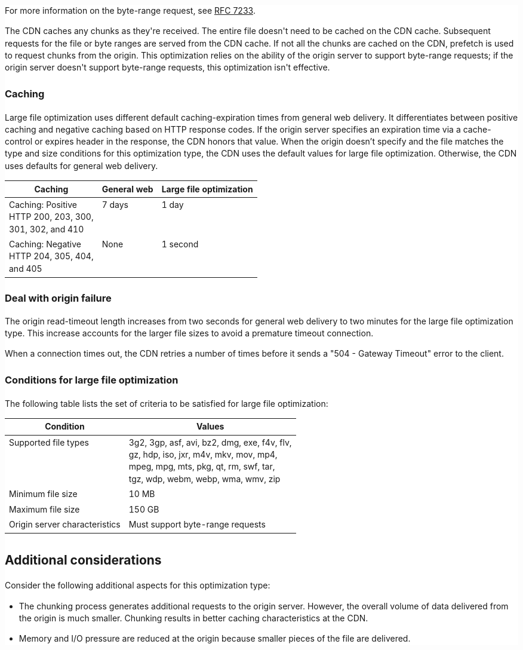 For more information on the byte-range request, see [RFC 7233](https://tools.ietf.org/html/rfc7233).

The CDN caches any chunks as they're received. The entire file doesn't need to be cached on the CDN cache. Subsequent requests for the file or byte ranges are served from the CDN cache. If not all the chunks are cached on the CDN, prefetch is used to request chunks from the origin. This optimization relies on the ability of the origin server to support byte-range requests; if the origin server doesn't support byte-range requests, this optimization isn't effective.

### Caching
Large file optimization uses different default caching-expiration times from general web delivery. It differentiates between positive caching and negative caching based on HTTP response codes. If the origin server specifies an expiration time via a cache-control or expires header in the response, the CDN honors that value. When the origin doesn’t specify and the file matches the type and size conditions for this optimization type, the CDN uses the default values for large file optimization. Otherwise, the CDN uses defaults for general web delivery.

| Caching  | General web | Large file optimization 
--- | --- | --- 
Caching: Positive <br> HTTP 200, 203, 300, <br> 301, 302, and 410 | 7 days |1 day  
Caching: Negative <br> HTTP 204, 305, 404, <br> and 405 | None | 1 second 

### Deal with origin failure

The origin read-timeout length increases from two seconds for general web delivery to two minutes for the large file optimization type. This increase accounts for the larger file sizes to avoid a premature timeout connection.

When a connection times out, the CDN retries a number of times before it sends a "504 - Gateway Timeout" error to the client. 

### Conditions for large file optimization

The following table lists the set of criteria to be satisfied for large file optimization:

Condition | Values 
--- | --- 
Supported file types | 3g2, 3gp, asf, avi, bz2, dmg, exe, f4v, flv, <br> gz, hdp, iso, jxr, m4v, mkv, mov, mp4, <br> mpeg, mpg, mts, pkg, qt, rm, swf, tar, <br> tgz, wdp, webm, webp, wma, wmv, zip  
Minimum file size | 10 MB 
Maximum file size | 150 GB 
Origin server characteristics | Must support byte-range requests 

## Additional considerations

Consider the following additional aspects for this optimization type:

- The chunking process generates additional requests to the origin server. However, the overall volume of data delivered from the origin is much smaller. Chunking results in better caching characteristics at the CDN.

- Memory and I/O pressure are reduced at the origin because smaller pieces of the file are delivered.
